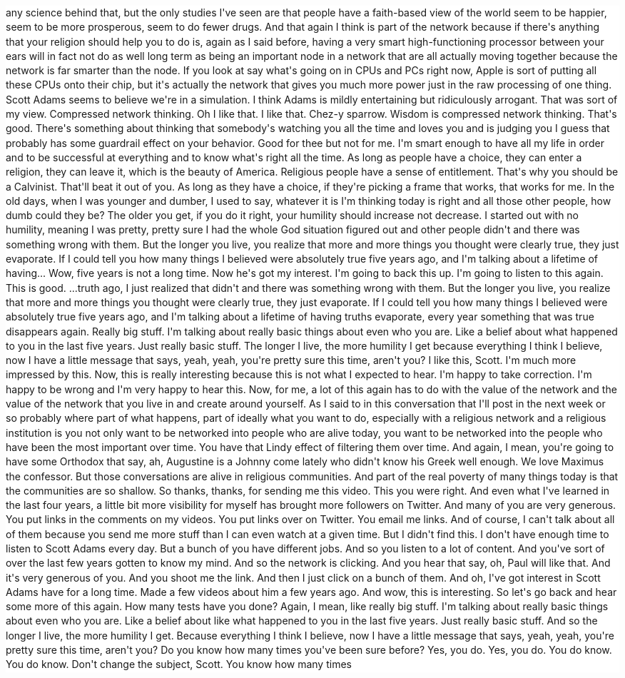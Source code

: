any science behind that, but the only studies I've seen are that people have a faith-based view of the world seem to be happier, seem to be more prosperous, seem to do fewer drugs. And that again I think is part of the network because if there's anything that your religion should help you to do is, again as I said before, having a very smart high-functioning processor between your ears will in fact not do as well long term as being an important node in a network that are all actually moving together because the network is far smarter than the node. If you look at say what's going on in CPUs and PCs right now, Apple is sort of putting all these CPUs onto their chip, but it's actually the network that gives you much more power just in the raw processing of one thing. Scott Adams seems to believe we're in a simulation. I think Adams is mildly entertaining but ridiculously arrogant. That was sort of my view. Compressed network thinking. Oh I like that. I like that. Chez-y sparrow. Wisdom is compressed network thinking. That's good. There's something about thinking that somebody's watching you all the time and loves you and is judging you I guess that probably has some guardrail effect on your behavior. Good for thee but not for me. I'm smart enough to have all my life in order and to be successful at everything and to know what's right all the time. As long as people have a choice, they can enter a religion, they can leave it, which is the beauty of America. Religious people have a sense of entitlement. That's why you should be a Calvinist. That'll beat it out of you. As long as they have a choice, if they're picking a frame that works, that works for me. In the old days, when I was younger and dumber, I used to say, whatever it is I'm thinking today is right and all those other people, how dumb could they be? The older you get, if you do it right, your humility should increase not decrease. I started out with no humility, meaning I was pretty, pretty sure I had the whole God situation figured out and other people didn't and there was something wrong with them. But the longer you live, you realize that more and more things you thought were clearly true, they just evaporate. If I could tell you how many things I believed were absolutely true five years ago, and I'm talking about a lifetime of having... Wow, five years is not a long time. Now he's got my interest. I'm going to back this up. I'm going to listen to this again. This is good. ...truth ago, I just realized that didn't and there was something wrong with them. But the longer you live, you realize that more and more things you thought were clearly true, they just evaporate. If I could tell you how many things I believed were absolutely true five years ago, and I'm talking about a lifetime of having truths evaporate, every year something that was true disappears again. Really big stuff. I'm talking about really basic things about even who you are. Like a belief about what happened to you in the last five years. Just really basic stuff. The longer I live, the more humility I get because everything I think I believe, now I have a little message that says, yeah, yeah, you're pretty sure this time, aren't you? I like this, Scott. I'm much more impressed by this. Now, this is really interesting because this is not what I expected to hear. I'm happy to take correction. I'm happy to be wrong and I'm very happy to hear this. Now, for me, a lot of this again has to do with the value of the network and the value of the network that you live in and create around yourself. As I said to in this conversation that I'll post in the next week or so probably where part of what happens, part of ideally what you want to do, especially with a religious network and a religious institution is you not only want to be networked into people who are alive today, you want to be networked into the people who have been the most important over time. You have that Lindy effect of filtering them over time. And again, I mean, you're going to have some Orthodox that say, ah, Augustine is a Johnny come lately who didn't know his Greek well enough. We love Maximus the confessor. But those conversations are alive in religious communities. And part of the real poverty of many things today is that the communities are so shallow. So thanks, thanks, for sending me this video. This you were right. And even what I've learned in the last four years, a little bit more visibility for myself has brought more followers on Twitter. And many of you are very generous. You put links in the comments on my videos. You put links over on Twitter. You email me links. And of course, I can't talk about all of them because you send me more stuff than I can even watch at a given time. But I didn't find this. I don't have enough time to listen to Scott Adams every day. But a bunch of you have different jobs. And so you listen to a lot of content. And you've sort of over the last few years gotten to know my mind. And so the network is clicking. And you hear that say, oh, Paul will like that. And it's very generous of you. And you shoot me the link. And then I just click on a bunch of them. And oh, I've got interest in Scott Adams have for a long time. Made a few videos about him a few years ago. And wow, this is interesting. So let's go back and hear some more of this again. How many tests have you done? Again, I mean, like really big stuff. I'm talking about really basic things about even who you are. Like a belief about like what happened to you in the last five years. Just really basic stuff. And so the longer I live, the more humility I get. Because everything I think I believe, now I have a little message that says, yeah, yeah, you're pretty sure this time, aren't you? Do you know how many times you've been sure before? Yes, you do. Yes, you do. You do know. You do know. Don't change the subject, Scott. You know how many times